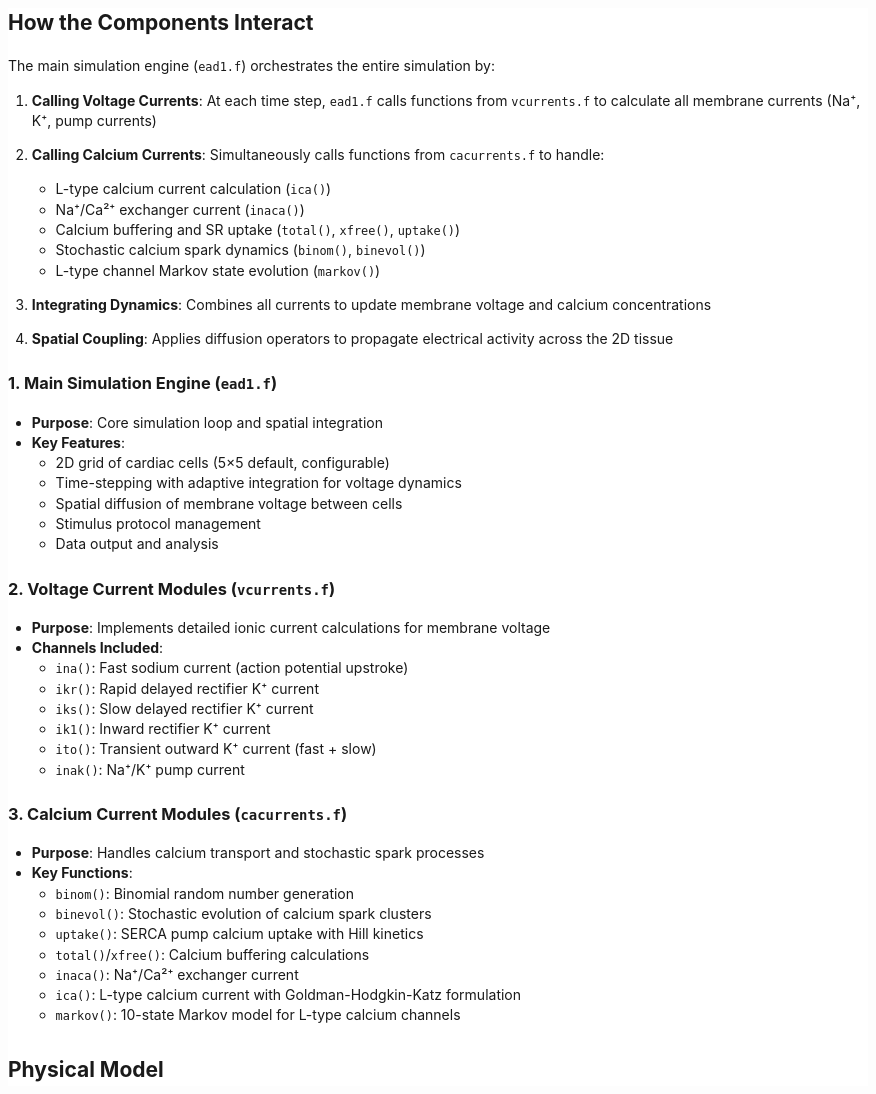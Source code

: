 ## How the Components Interact

The main simulation engine (`ead1.f`) orchestrates the entire simulation by:

1. **Calling Voltage Currents**: At each time step, `ead1.f` calls functions from `vcurrents.f` to calculate all membrane currents (Na⁺, K⁺, pump currents)

2. **Calling Calcium Currents**: Simultaneously calls functions from `cacurrents.f` to handle:
   - L-type calcium current calculation (`ica()`)
   - Na⁺/Ca²⁺ exchanger current (`inaca()`) 
   - Calcium buffering and SR uptake (`total()`, `xfree()`, `uptake()`)
   - Stochastic calcium spark dynamics (`binom()`, `binevol()`)
   - L-type channel Markov state evolution (`markov()`)

3. **Integrating Dynamics**: Combines all currents to update membrane voltage and calcium concentrations

4. **Spatial Coupling**: Applies diffusion operators to propagate electrical activity across the 2D tissue

### 1. Main Simulation Engine (`ead1.f`)
- **Purpose**: Core simulation loop and spatial integration
- **Key Features**:
  - 2D grid of cardiac cells (5×5 default, configurable)
  - Time-stepping with adaptive integration for voltage dynamics
  - Spatial diffusion of membrane voltage between cells
  - Stimulus protocol management
  - Data output and analysis

### 2. Voltage Current Modules (`vcurrents.f`)
- **Purpose**: Implements detailed ionic current calculations for membrane voltage
- **Channels Included**:
  - `ina()`: Fast sodium current (action potential upstroke)
  - `ikr()`: Rapid delayed rectifier K⁺ current
  - `iks()`: Slow delayed rectifier K⁺ current  
  - `ik1()`: Inward rectifier K⁺ current
  - `ito()`: Transient outward K⁺ current (fast + slow)
  - `inak()`: Na⁺/K⁺ pump current

### 3. Calcium Current Modules (`cacurrents.f`)
- **Purpose**: Handles calcium transport and stochastic spark processes
- **Key Functions**:
  - `binom()`: Binomial random number generation
  - `binevol()`: Stochastic evolution of calcium spark clusters
  - `uptake()`: SERCA pump calcium uptake with Hill kinetics
  - `total()`/`xfree()`: Calcium buffering calculations
  - `inaca()`: Na⁺/Ca²⁺ exchanger current
  - `ica()`: L-type calcium current with Goldman-Hodgkin-Katz formulation
  - `markov()`: 10-state Markov model for L-type calcium channels

## Physical Model
